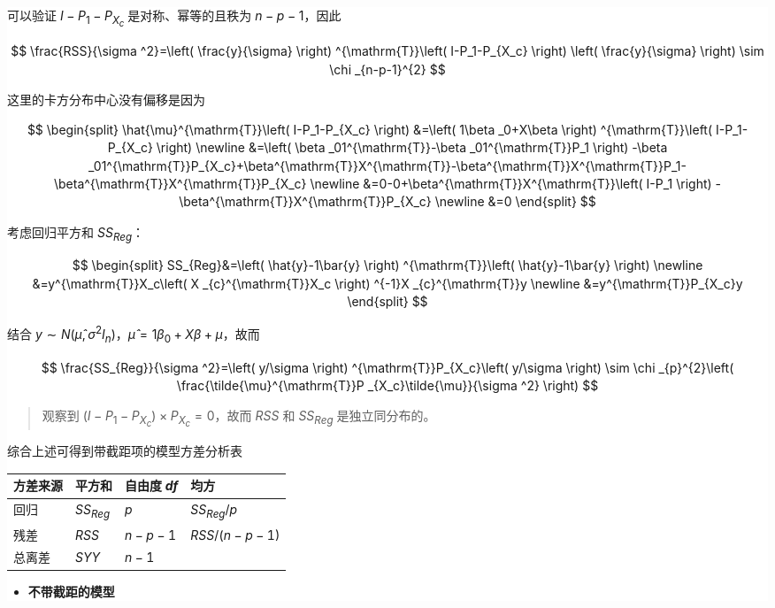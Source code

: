 可以验证 $I-P_1-P_{X_c}$ 是对称、幂等的且秩为 $n-p-1$，因此

$$
\frac{RSS}{\sigma ^2}=\left( \frac{y}{\sigma} \right) ^{\mathrm{T}}\left( I-P_1-P_{X_c} \right) \left( \frac{y}{\sigma} \right) \sim \chi _{n-p-1}^{2}
$$

这里的卡方分布中心没有偏移是因为

$$
\begin{split}
\hat{\mu}^{\mathrm{T}}\left( I-P_1-P_{X_c} \right) &=\left( 1\beta _0+X\beta \right) ^{\mathrm{T}}\left( I-P_1-P_{X_c} \right) 
\newline
&=\left( \beta _01^{\mathrm{T}}-\beta _01^{\mathrm{T}}P_1 \right) -\beta _01^{\mathrm{T}}P_{X_c}+\beta^{\mathrm{T}}X^{\mathrm{T}}-\beta^{\mathrm{T}}X^{\mathrm{T}}P_1-\beta^{\mathrm{T}}X^{\mathrm{T}}P_{X_c}
\newline
&=0-0+\beta^{\mathrm{T}}X^{\mathrm{T}}\left( I-P_1 \right) -\beta^{\mathrm{T}}X^{\mathrm{T}}P_{X_c}
\newline
&=0
\end{split}
$$

考虑回归平方和 $SS_{Reg}$：

$$
\begin{split}
SS_{Reg}&=\left( \hat{y}-1\bar{y} \right) ^{\mathrm{T}}\left( \hat{y}-1\bar{y} \right) 
\newline
&=y^{\mathrm{T}}X_c\left( X _{c}^{\mathrm{T}}X_c \right) ^{-1}X _{c}^{\mathrm{T}}y
\newline
&=y^{\mathrm{T}}P_{X_c}y
\end{split}
$$

结合 $y\sim N\left( \hat{\mu},\sigma ^2I_n \right)$，$\hat{\mu}=1\beta _0+X\beta+\mu$，故而

$$
\frac{SS_{Reg}}{\sigma ^2}=\left( y/\sigma \right) ^{\mathrm{T}}P_{X_c}\left( y/\sigma \right) \sim \chi _{p}^{2}\left( \frac{\tilde{\mu}^{\mathrm{T}}P _{X_c}\tilde{\mu}}{\sigma ^2} \right) 
$$

> 观察到 $\left( I-P_1-P_{X_c} \right) \times P_{X_c}=0$，故而 $RSS$ 和 $SS_{Reg}$ 是独立同分布的。

综合上述可得到带截距项的模型方差分析表

|方差来源 |平方和 |自由度 $df$ |均方 |
|:---|:---|:---|:---|
|回归 |$SS_{Reg}$ |$p$ |$SS_{Reg}/p$ |
|残差 |$RSS$ |$n-p-1$ |$RSS/(n-p-1)$ |
|总离差 |$SYY$ |$n-1$ | |

- **不带截距的模型**
